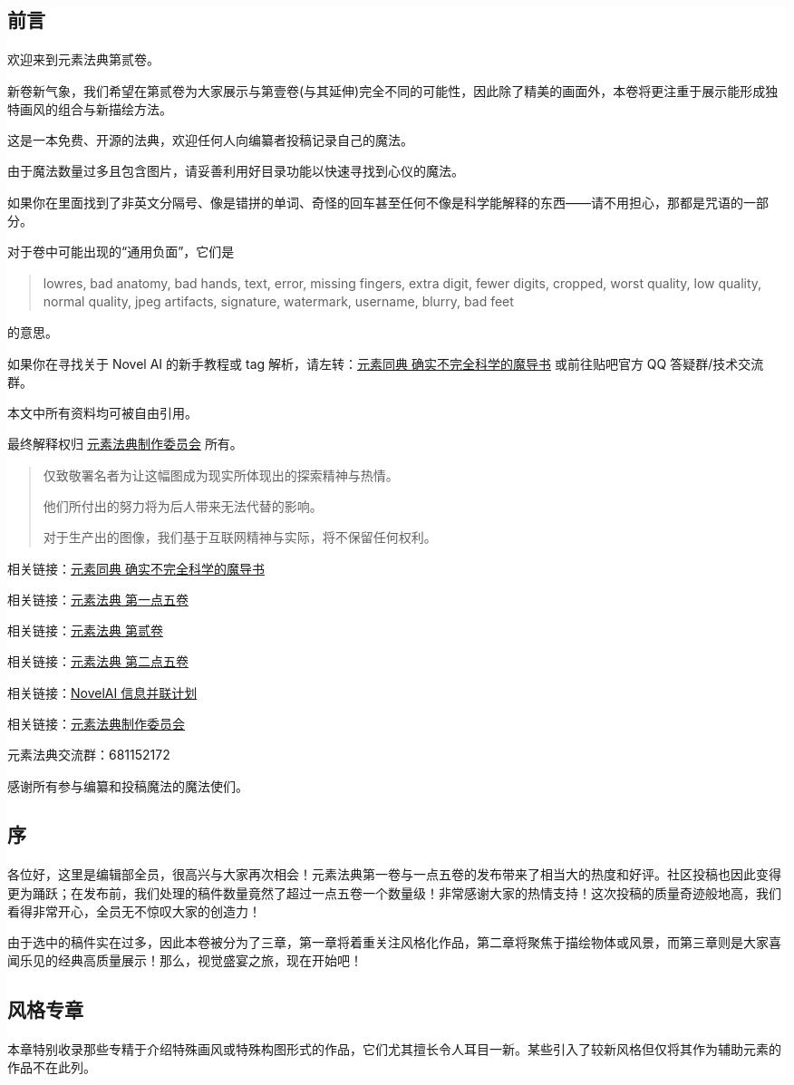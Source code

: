 ## 前言

欢迎来到元素法典第贰卷。

新卷新气象，我们希望在第贰卷为大家展示与第壹卷(与其延伸)完全不同的可能性，因此除了精美的画面外，本卷将更注重于展示能形成独特画风的组合与新描绘方法。

这是一本免费、开源的法典，欢迎任何人向编纂者投稿记录自己的魔法。

由于魔法数量过多且包含图片，请妥善利用好目录功能以快速寻找到心仪的魔法。

如果你在里面找到了非英文分隔号、像是错拼的单词、奇怪的回车甚至任何不像是科学能解释的东西——请不用担心，那都是咒语的一部分。

对于卷中可能出现的“通用负面”，它们是

> lowres, bad anatomy, bad hands, text, error, missing fingers, extra digit, fewer digits, cropped, worst quality, low quality, normal quality, jpeg artifacts, signature, watermark, username, blurry, bad feet

的意思。

如果你在寻找关于 Novel AI 的新手教程或 tag 解析，请左转：[元素同典 确实不完全科学的魔导书](https://docs.qq.com/doc/DWFdSTHJtQWRzYk9k)
或前往贴吧官方 QQ 答疑群/技术交流群。

本文中所有资料均可被自由引用。

最终解释权归 [元素法典制作委员会](https://space.bilibili.com/1981251194) 所有。

> 仅致敬署名者为让这幅图成为现实所体现出的探索精神与热情。
> 
> 他们所付出的努力将为后人带来无法代替的影响。
> 
> 对于生产出的图像，我们基于互联网精神与实际，将不保留任何权利。

相关链接：[元素同典 确实不完全科学的魔导书](https://docs.qq.com/doc/DWFdSTHJtQWRzYk9k)

相关链接：[元素法典 第一点五卷](https://docs.qq.com/doc/DWGh4QnZBVlJYRkly)

相关链接：[元素法典 第贰卷](https://docs.qq.com/doc/DWEpNdERNbnBRZWNL)

相关链接：[元素法典 第二点五卷](https://docs.qq.com/doc/DWHFOd2hDSFJaamFm)

相关链接：[NovelAI 信息并联计划](https://kdocs.cn/l/cre0TwbMkdx3)

相关链接：[元素法典制作委员会](https://space.bilibili.com/1981251194)

元素法典交流群：681152172

感谢所有参与编纂和投稿魔法的魔法使们。

## 序

各位好，这里是编辑部全员，很高兴与大家再次相会！元素法典第一卷与一点五卷的发布带来了相当大的热度和好评。社区投稿也因此变得更为踊跃；在发布前，我们处理的稿件数量竟然了超过一点五卷一个数量级！非常感谢大家的热情支持！这次投稿的质量奇迹般地高，我们看得非常开心，全员无不惊叹大家的创造力！

由于选中的稿件实在过多，因此本卷被分为了三章，第一章将着重关注风格化作品，第二章将聚焦于描绘物体或风景，而第三章则是大家喜闻乐见的经典高质量展示！那么，视觉盛宴之旅，现在开始吧！

## 风格专章

本章特别收录那些专精于介绍特殊画风或特殊构图形式的作品，它们尤其擅长令人耳目一新。某些引入了较新风格但仅将其作为辅助元素的作品不在此列。
